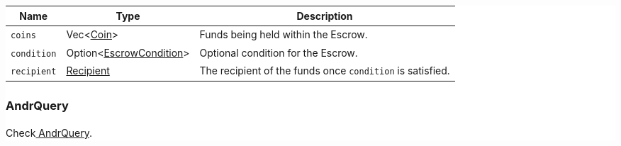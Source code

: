| Name        | Type                                                   | Description                                               |
| ----------- | ------------------------------------------------------ | --------------------------------------------------------- |
| `coins`     | Vec<[Coin](../../common-types/coin.md)>                | Funds being held within the Escrow.                       |
| `condition` | Option<[EscrowCondition](timelock.md#escrowcondition)> | Optional condition for the Escrow.                        |
| `recipient` | [Recipient](../../common-types/recipient.md)           | The recipient of the funds once `condition` is satisfied. |

### AndrQuery

Check[ AndrQuery](../../ado\_base/andrreceive-andrquery.md#andrquery).
